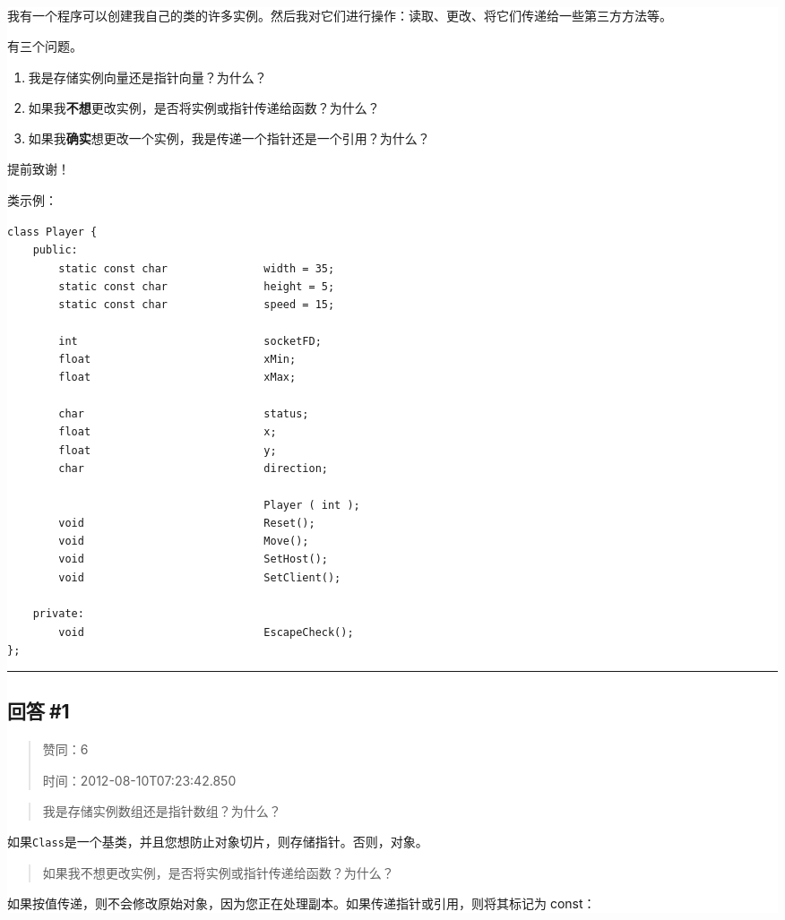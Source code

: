 我有一个程序可以创建我自己的类的许多实例。然后我对它们进行操作：读取、更改、将它们传递给一些第三方方法等。

有三个问题。

1.  我是存储实例向量还是指针向量？为什么？

2.  如果我**不想**更改实例，是否将实例或指针传递给函数？为什么？

3.  如果我**确实**想更改一个实例，我是传递一个指针还是一个引用？为什么？

提前致谢！

类示例：

```
class Player {
    public:
        static const char               width = 35;
        static const char               height = 5;
        static const char               speed = 15;

        int                             socketFD;
        float                           xMin;
        float                           xMax;

        char                            status;
        float                           x;
        float                           y;
        char                            direction;

                                        Player ( int );
        void                            Reset();
        void                            Move();
        void                            SetHost();
        void                            SetClient();

    private:
        void                            EscapeCheck();
}; 
```

* * *

## 回答 #1

> 赞同：6
> 
> 时间：2012-08-10T07:23:42.850

> 我是存储实例数组还是指针数组？为什么？

如果`Class`是一个基类，并且您想防止对象切片，则存储指针。否则，对象。

> 如果我不想更改实例，是否将实例或指针传递给函数？为什么？

如果按值传递，则不会修改原始对象，因为您正在处理副本。如果传递指针或引用，则将其标记为 const：
